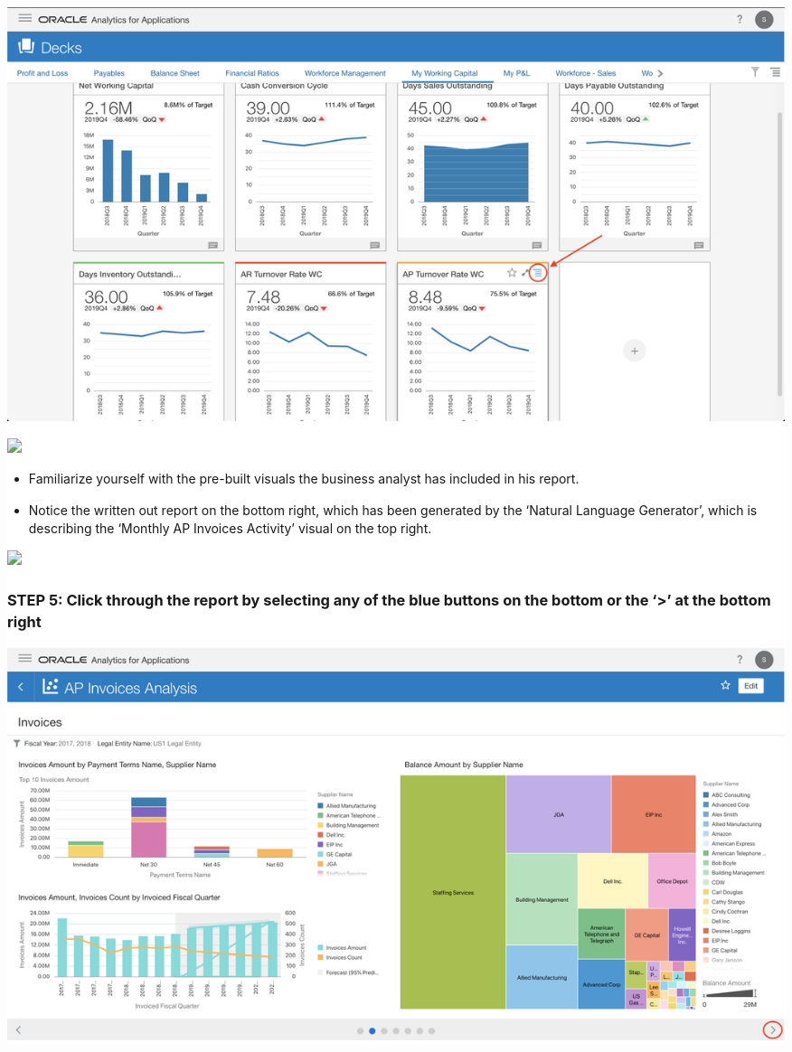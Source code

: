 ![](./images/Hamburger_Menu.png " ")

![](./images/AP_Invoices.png " ")

-   Familiarize yourself with the pre-built visuals the business analyst has included in his report.

-   Notice the written out report on the bottom right, which has been generated by the ‘Natural Language Generator’, which is describing the ‘Monthly AP Invoices Activity’ visual on the top right.

![](./images/Invoice_Report.png " ")

### **STEP 5**: **Click** through the report by selecting any of the **blue buttons** on the bottom **or the ‘>’** at the bottom right

![](./images/Last_Page.png " ")
